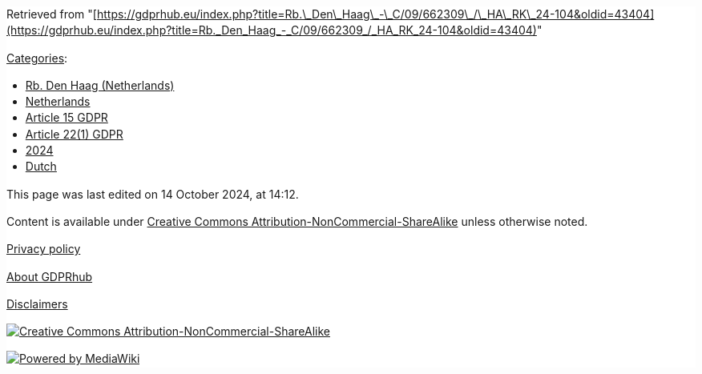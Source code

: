 Retrieved from "[https://gdprhub.eu/index.php?title=Rb.\_Den\_Haag\_-\_C/09/662309\_/\_HA\_RK\_24-104&oldid=43404](https://gdprhub.eu/index.php?title=Rb._Den_Haag_-_C/09/662309_/_HA_RK_24-104&oldid=43404)"

[Categories](/index.php?title=Special:Categories "Special:Categories"):

*   [Rb. Den Haag (Netherlands)](/index.php?title=Category:Rb._Den_Haag_\(Netherlands\) "Category:Rb. Den Haag (Netherlands)")
*   [Netherlands](/index.php?title=Category:Netherlands "Category:Netherlands")
*   [Article 15 GDPR](/index.php?title=Category:Article_15_GDPR "Category:Article 15 GDPR")
*   [Article 22(1) GDPR](/index.php?title=Category:Article_22\(1\)_GDPR "Category:Article 22(1) GDPR")
*   [2024](/index.php?title=Category:2024 "Category:2024")
*   [Dutch](/index.php?title=Category:Dutch "Category:Dutch")

This page was last edited on 14 October 2024, at 14:12.

Content is available under [Creative Commons Attribution-NonCommercial-ShareAlike](https://creativecommons.org/licenses/by-nc-sa/4.0/) unless otherwise noted.

[Privacy policy](/index.php?title=GDPRhub:Privacy_policy)

[About GDPRhub](/index.php?title=GDPRhub:About)

[Disclaimers](/index.php?title=GDPRhub:General_disclaimer)

[![Creative Commons Attribution-NonCommercial-ShareAlike](/resources/assets/licenses/cc-by-nc-sa.png)](https://creativecommons.org/licenses/by-nc-sa/4.0/)

[![Powered by MediaWiki](/resources/assets/poweredby_mediawiki_88x31.png)](https://www.mediawiki.org/)